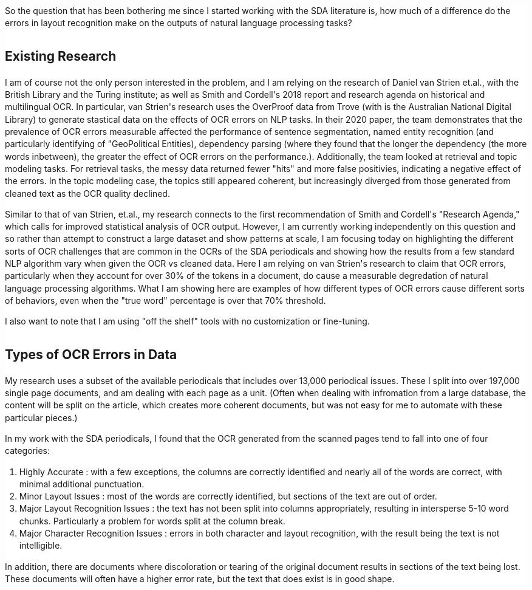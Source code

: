 So the question that has been bothering me since I started working with the SDA literature is, how much of a difference do the errors in layout recognition make on the outputs of natural language processing tasks? 

## Existing Research

I am of course not the only person interested in the problem, and I am relying on the research of Daniel van Strien et.al., with the British Library and the Turing institute; as well as Smith and Cordell's 2018 report and research agenda on historical and multilingual OCR. In particular, van Strien's research uses the OverProof data from Trove (with is the Australian National Digital Library) to generate stastical data on the effects of OCR errors on NLP tasks. In their 2020 paper, the team demonstrates that the prevalence of OCR errors measurable affected the performance of sentence segmentation, named entity recognition (and particularly identifying of "GeoPolitical Entities), dependency parsing (where they found that the longer the dependency (the more words inbetween), the greater the effect of OCR errors on the performance.). Additionally, the team looked at retrieval and topic modeling tasks. For retrieval tasks, the messy data returned fewer "hits" and more false positivies, indicating a negative effect of the errors. In the topic modeling case, the topics still appeared coherent, but increasingly diverged from those generated from cleaned text as the OCR quality declined.

Similar to that of van Strien, et.al., my research connects to the first recommendation of Smith and Cordell's "Research Agenda," which calls for improved statistical analysis of OCR output. However, I am currently working independently on this question and so rather than attempt to construct a large dataset and show patterns at scale, I am focusing today on highlighting the different sorts of OCR challenges that are common in the OCRs of the SDA periodicals and showing how the results from a few standard NLP algorithm vary when given the OCR vs cleaned data. Here I am relying on van Strien's research to claim that OCR errors, particularly when they account for over 30% of the tokens in a document, do cause a measurable degredation of natural language processing algorithms. What I am showing here are examples of how different types of OCR errors cause different sorts of behaviors, even when the "true word" percentage is over that 70% threshold.

I also want to note that I am using "off the shelf" tools with no customization or fine-tuning.

## Types of OCR Errors in Data

My research uses a subset of the available periodicals that includes over 13,000 periodical issues. These I split into over 197,000 single page documents, and am dealing with each page as a unit. (Often when dealing with infromation from a large database, the content will be split on the article, which creates more coherent documents, but was not easy for me to automate with these particular pieces.)

In my work with the SDA periodicals, I found that the OCR generated from the scanned pages tend to fall into one of four categories:

1. Highly Accurate : with a few exceptions, the columns are correctly identified and nearly all of the words are correct, with minimal additional punctuation.
2. Minor Layout Issues : most of the words are correctly identified, but sections of the text are out of order.
3. Major Layout Recognition Issues : the text has not been split into columns appropriately, resulting in intersperse 5-10 word chunks. Particularly a problem for words split at the column break.
4. Major Character Recognition Issues : errors in both character and layout recognition, with the result being the text is not intelligible.

In addition, there are documents where discoloration or tearing of the original document results in sections of the text being lost. These documents will often have a higher error rate, but the text that does exist is in good shape.
